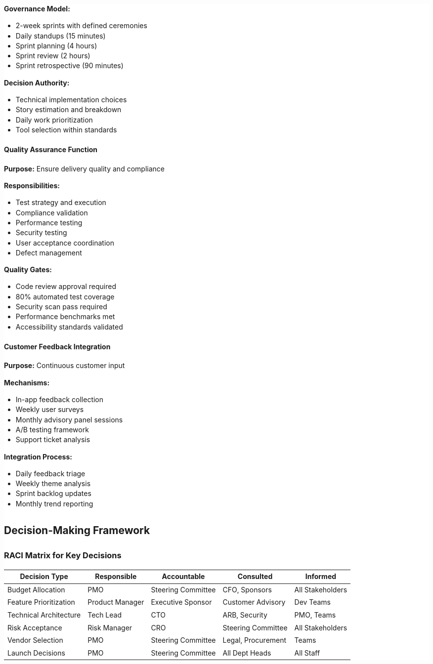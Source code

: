 **Governance Model:**
- 2-week sprints with defined ceremonies
- Daily standups (15 minutes)
- Sprint planning (4 hours)
- Sprint review (2 hours)
- Sprint retrospective (90 minutes)

**Decision Authority:**
- Technical implementation choices
- Story estimation and breakdown
- Daily work prioritization
- Tool selection within standards

#### Quality Assurance Function
**Purpose:** Ensure delivery quality and compliance

**Responsibilities:**
- Test strategy and execution
- Compliance validation
- Performance testing
- Security testing
- User acceptance coordination
- Defect management

**Quality Gates:**
- Code review approval required
- 80% automated test coverage
- Security scan pass required
- Performance benchmarks met
- Accessibility standards validated

#### Customer Feedback Integration
**Purpose:** Continuous customer input

**Mechanisms:**
- In-app feedback collection
- Weekly user surveys
- Monthly advisory panel sessions
- A/B testing framework
- Support ticket analysis

**Integration Process:**
- Daily feedback triage
- Weekly theme analysis
- Sprint backlog updates
- Monthly trend reporting

## Decision-Making Framework

### RACI Matrix for Key Decisions

| Decision Type | Responsible | Accountable | Consulted | Informed |
|--------------|-------------|-------------|-----------|----------|
| Budget Allocation | PMO | Steering Committee | CFO, Sponsors | All Stakeholders |
| Feature Prioritization | Product Manager | Executive Sponsor | Customer Advisory | Dev Teams |
| Technical Architecture | Tech Lead | CTO | ARB, Security | PMO, Teams |
| Risk Acceptance | Risk Manager | CRO | Steering Committee | All Stakeholders |
| Vendor Selection | PMO | Steering Committee | Legal, Procurement | Teams |
| Launch Decisions | PMO | Steering Committee | All Dept Heads | All Staff |
